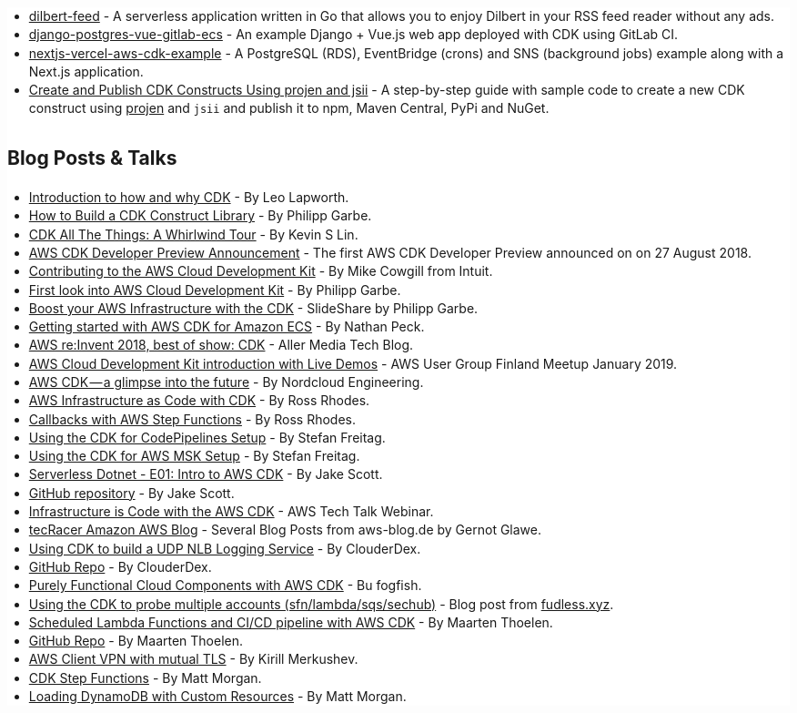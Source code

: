 - [dilbert-feed](https://github.com/mlafeldt/dilbert-feed) - A serverless application written in Go that allows you to enjoy Dilbert in your RSS feed reader without any ads.
- [django-postgres-vue-gitlab-ecs](https://gitlab.com/verbose-equals-true/django-postgres-vue-gitlab-ecs) - An example Django + Vue.js web app deployed with CDK using GitLab CI.
- [nextjs-vercel-aws-cdk-example](https://github.com/vvo/nextjs-vercel-aws-cdk-example) - A PostgreSQL (RDS), EventBridge (crons) and SNS (background jobs) example along with a Next.js application.
- [Create and Publish CDK Constructs Using projen and jsii](https://github.com/seeebiii/projen-test) - A step-by-step guide with sample code to create a new CDK construct using [projen](https://github.com/projen/projen) and `jsii` and publish it to npm, Maven Central, PyPi and NuGet.

## Blog Posts & Talks

- [Introduction to how and why CDK](https://www.slideshare.net/ranguard/aws-cdk-introduction-191140240) - By Leo Lapworth.
- [How to Build a CDK Construct Library](https://garbe.io/blog/2019/03/26/construct-your-own-cdk-construct-library/) - By Philipp Garbe.
- [CDK All The Things: A Whirlwind Tour](https://kevinslin.com/aws/cdk_all_the_things/) - By Kevin S Lin.
- [AWS CDK Developer Preview Announcement](https://aws.amazon.com/blogs/developer/aws-cdk-developer-preview/) - The first AWS CDK Developer Preview announced on on 27 August 2018.
- [Contributing to the AWS Cloud Development Kit](https://aws.amazon.com/blogs/developer/contributing-to-the-aws-cloud-development-kit/) - By Mike Cowgill from Intuit.
- [First look into AWS Cloud Development Kit](https://garbe.io/blog/2018/08/17/first-look-into-cdk/) - By Philipp Garbe.
- [Boost your AWS Infrastructure with the CDK](https://www.slideshare.net/philippgarbe/boost-your-aws-infrastructure-with-cdk) - SlideShare by Philipp Garbe.
- [Getting started with AWS CDK for Amazon ECS](https://aws.amazon.com/blogs/compute/getting-started-with-the-aws-cloud-development-kit-for-amazon-ecs/) - By Nathan Peck.
- [AWS re:Invent 2018, best of show: CDK](https://medium.com/allermedia-techblog/aws-re-invent-2018-best-of-show-cloud-development-kit-cdk-ad1755561ade) - Aller Media Tech Blog.
- [AWS Cloud Development Kit introduction with Live Demos](https://youtu.be/IIiIoMGTJec) - AWS User Group Finland Meetup January 2019.
- [AWS CDK — a glimpse into the future](https://medium.com/nordcloud-engineering/aws-cdk-a-glimpse-into-the-future-90db660f8a89) - By Nordcloud Engineering.
- [AWS Infrastructure as Code with CDK](https://medium.com/avmconsulting-blog/aws-infrastructure-as-code-with-cdk-1d6fa013ce7d) - By Ross Rhodes.
- [Callbacks with AWS Step Functions](https://medium.com/swlh/callbacks-with-aws-step-functions-a3dde1bc7203) - By Ross Rhodes.
- [Using the CDK for CodePipelines Setup](https://www.stefreitag.de/wp/2019/03/07/using-aws-cdk-for-code-pipeline-setup/) - By Stefan Freitag.
- [Using the CDK for AWS MSK Setup](https://www.stefreitag.de/wp/2019/08/31/paths-are-made-by-walking-or-how-aws-cdk-and-msk-work-together/) - By Stefan Freitag.
- [Serverless Dotnet - E01: Intro to AWS CDK](https://youtu.be/c9UXHPX6-Ns) - By Jake Scott.
- [GitHub repository](https://github.com/jakejscott/aws-cdk-phone-verify-api) - By Jake Scott.
- [Infrastructure is Code with the AWS CDK](https://youtu.be/ZWCvNFUN-sU) - AWS Tech Talk Webinar.
- [tecRacer Amazon AWS Blog](https://aws-blog.de/tags/cdk.html) - Several Blog Posts from aws-blog.de by Gernot Glawe.
- [Using CDK to build a UDP NLB Logging Service](https://youtu.be/dXTEVp0ATzo) - By ClouderDex.
- [GitHub Repo](https://github.com/ClouderDex/CDK-UDP-NLB-Demo) - By ClouderDex.
- [Purely Functional Cloud Components with AWS CDK](https://i.am.fog.fish/2019/08/23/purely-functional-cloud-with-aws-cdk.html) - Bu fogfish.
- [Using the CDK to probe multiple accounts (sfn/lambda/sqs/sechub)](https://fudless.xyz/aws/seedecay/) - Blog post from [fudless.xyz](https://fudless.xyz).
- [Scheduled Lambda Functions and CI/CD pipeline with AWS CDK](https://medium.com/hatchsoftware/using-the-aws-cdk-to-build-scheduled-lambda-functions-13eb1674586e) - By Maarten Thoelen.
- [GitHub Repo](https://github.com/HatchSoftware/automatic-aws-db-shutdown-cdk) - By Maarten Thoelen.
- [AWS Client VPN with mutual TLS](https://lanwen.ru/posts/aws-client-vpn/) - By Kirill Merkushev.
- [CDK Step Functions](https://dev.to/elthrasher/exploring-aws-cdk-step-functions-1d1e) - By Matt Morgan.
- [Loading DynamoDB with Custom Resources](https://dev.to/elthrasher/exploring-aws-cdk-loading-dynamodb-with-custom-resources-jlf) - By Matt Morgan.